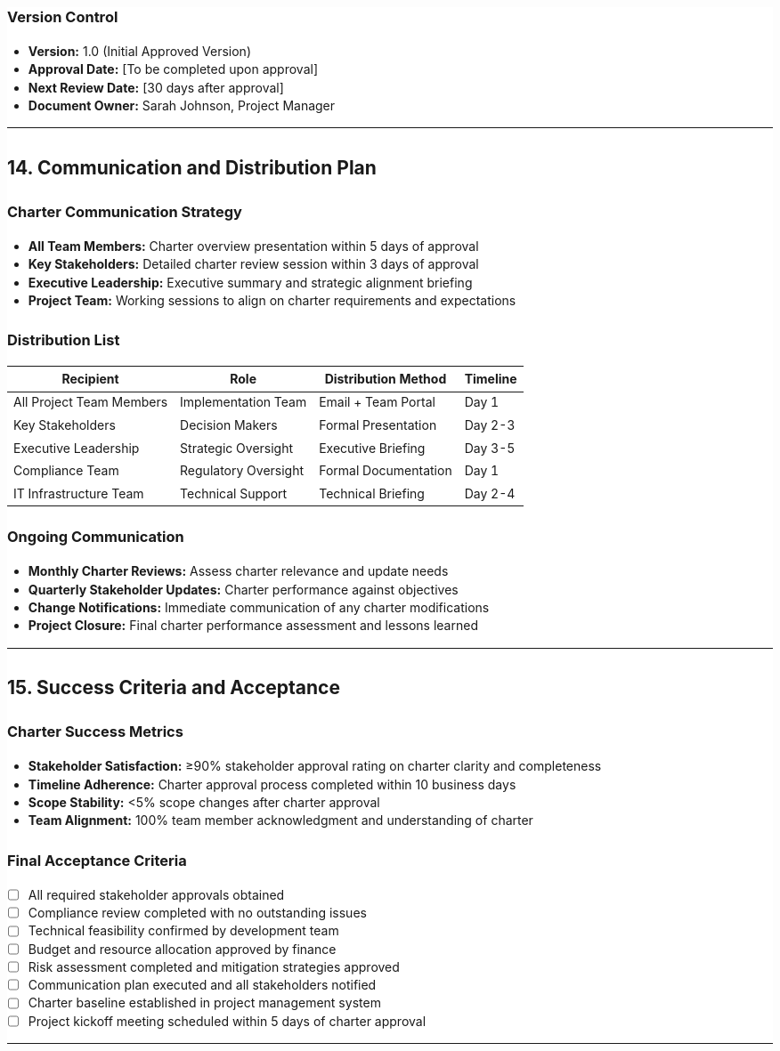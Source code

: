 ### Version Control
- **Version:** 1.0 (Initial Approved Version)
- **Approval Date:** [To be completed upon approval]
- **Next Review Date:** [30 days after approval]
- **Document Owner:** Sarah Johnson, Project Manager

---

## 14. Communication and Distribution Plan

### Charter Communication Strategy
- **All Team Members:** Charter overview presentation within 5 days of approval
- **Key Stakeholders:** Detailed charter review session within 3 days of approval
- **Executive Leadership:** Executive summary and strategic alignment briefing
- **Project Team:** Working sessions to align on charter requirements and expectations

### Distribution List
| Recipient | Role | Distribution Method | Timeline |
|-----------|------|-------------------|----------|
| All Project Team Members | Implementation Team | Email + Team Portal | Day 1 |
| Key Stakeholders | Decision Makers | Formal Presentation | Day 2-3 |
| Executive Leadership | Strategic Oversight | Executive Briefing | Day 3-5 |
| Compliance Team | Regulatory Oversight | Formal Documentation | Day 1 |
| IT Infrastructure Team | Technical Support | Technical Briefing | Day 2-4 |

### Ongoing Communication
- **Monthly Charter Reviews:** Assess charter relevance and update needs
- **Quarterly Stakeholder Updates:** Charter performance against objectives
- **Change Notifications:** Immediate communication of any charter modifications
- **Project Closure:** Final charter performance assessment and lessons learned

---

## 15. Success Criteria and Acceptance

### Charter Success Metrics
- **Stakeholder Satisfaction:** ≥90% stakeholder approval rating on charter clarity and completeness
- **Timeline Adherence:** Charter approval process completed within 10 business days
- **Scope Stability:** <5% scope changes after charter approval
- **Team Alignment:** 100% team member acknowledgment and understanding of charter

### Final Acceptance Criteria
- [ ] All required stakeholder approvals obtained
- [ ] Compliance review completed with no outstanding issues
- [ ] Technical feasibility confirmed by development team
- [ ] Budget and resource allocation approved by finance
- [ ] Risk assessment completed and mitigation strategies approved
- [ ] Communication plan executed and all stakeholders notified
- [ ] Charter baseline established in project management system
- [ ] Project kickoff meeting scheduled within 5 days of charter approval

---